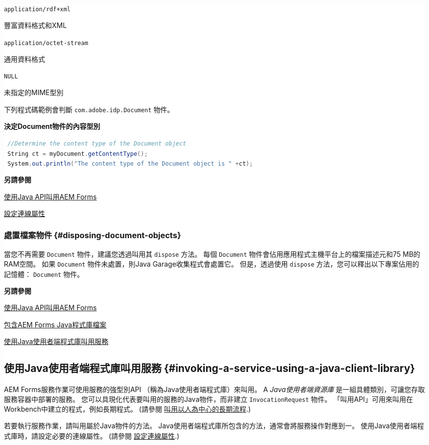   </tr>
  <tr>
   <td><p><code>application/rdf+xml</code></p></td>
   <td><p>豐富資料格式和XML</p></td>
  </tr>
  <tr>
   <td><p><code>application/octet-stream</code></p></td>
   <td><p>通用資料格式</p></td>
  </tr>
  <tr>
   <td><p><code>NULL</code></p></td>
   <td><p>未指定的MIME型別</p></td>
  </tr>
 </tbody>
</table>

下列程式碼範例會判斷 `com.adobe.idp.Document` 物件。

**決定Document物件的內容型別**

```java
 //Determine the content type of the Document object
 String ct = myDocument.getContentType();
 System.out.println("The content type of the Document object is " +ct);
```

**另請參閱**

[使用Java API叫用AEM Forms](invoking-aem-forms-using-java.md#invoking-aem-forms-using-the-java-api)

[設定連線屬性](invoking-aem-forms-using-java.md#setting-connection-properties)

### 處置檔案物件 {#disposing-document-objects}

當您不再需要 `Document` 物件，建議您透過叫用其 `dispose` 方法。 每個 `Document` 物件會佔用應用程式主機平台上的檔案描述元和75 MB的RAM空間。 如果 `Document` 物件未處置，則Java Garage收集程式會處置它。 但是，透過使用 `dispose` 方法，您可以釋出以下專案佔用的記憶體： `Document` 物件。

**另請參閱**

[使用Java API叫用AEM Forms](invoking-aem-forms-using-java.md#invoking-aem-forms-using-the-java-api)

[包含AEM Forms Java程式庫檔案](invoking-aem-forms-using-java.md#including-aem-forms-java-library-files)

[使用Java使用者端程式庫叫用服務](invoking-aem-forms-using-java.md#invoking-a-service-using-a-java-client-library)

## 使用Java使用者端程式庫叫用服務 {#invoking-a-service-using-a-java-client-library}

AEM Forms服務作業可使用服務的強型別API （稱為Java使用者端程式庫）來叫用。 A *Java使用者端資源庫* 是一組具體類別，可讓您存取服務容器中部署的服務。 您可以具現化代表要叫用的服務的Java物件，而非建立 `InvocationRequest` 物件。 「叫用API」可用來叫用在Workbench中建立的程式，例如長期程式。 (請參閱 [叫用以人為中心的長期流程](/help/forms/developing/invoking-human-centric-long-lived.md#invoking-human-centric-long-lived-processes).)

若要執行服務作業，請叫用屬於Java物件的方法。 Java使用者端程式庫所包含的方法，通常會將服務操作對應到一。 使用Java使用者端程式庫時，請設定必要的連線屬性。 (請參閱 [設定連線屬性](invoking-aem-forms-using-java.md#setting-connection-properties).)
